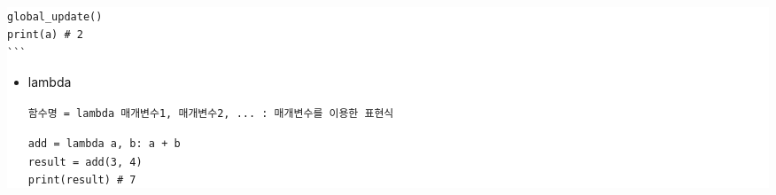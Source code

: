     global_update()
    print(a) # 2
    ```

- lambda

    ```
    함수명 = lambda 매개변수1, 매개변수2, ... : 매개변수를 이용한 표현식
    ```

    ```
    add = lambda a, b: a + b
    result = add(3, 4)
    print(result) # 7
    ```